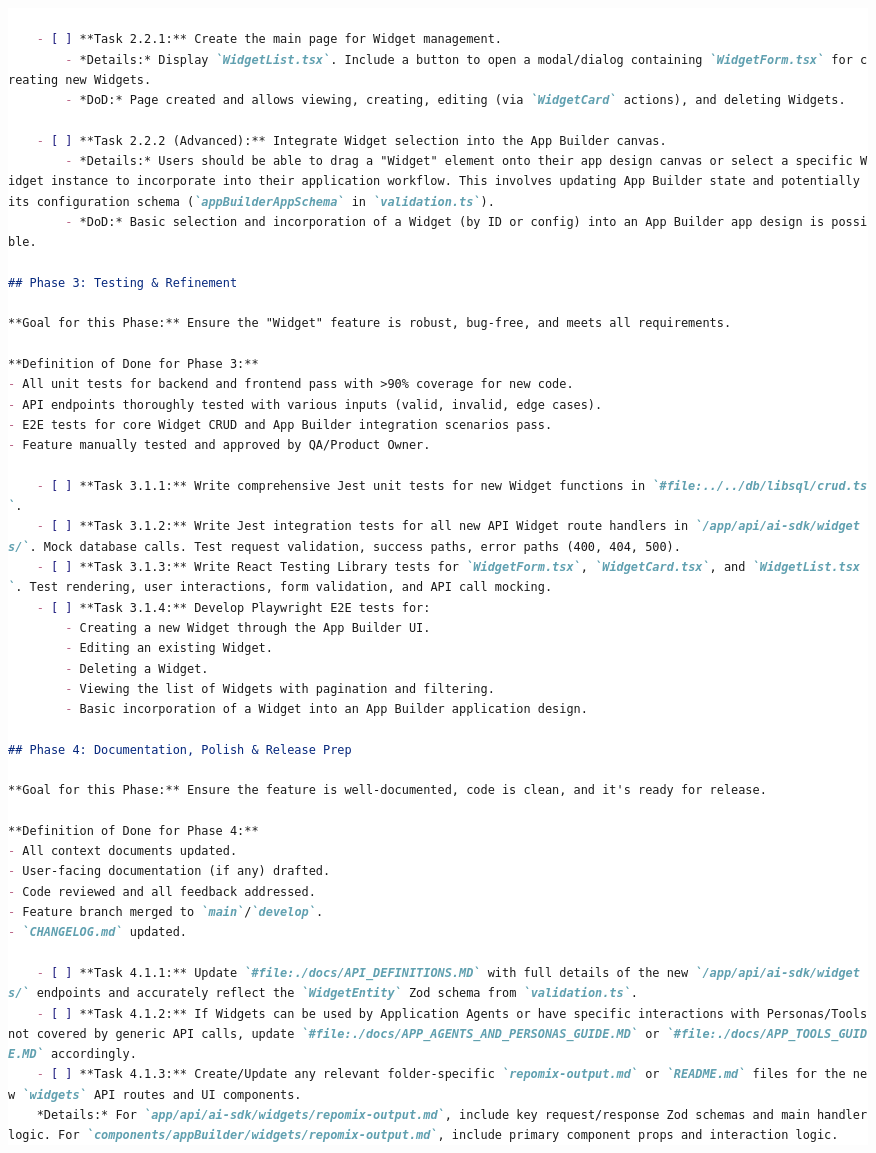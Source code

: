 ```markdown

    - [ ] **Task 2.2.1:** Create the main page for Widget management.
        - *Details:* Display `WidgetList.tsx`. Include a button to open a modal/dialog containing `WidgetForm.tsx` for creating new Widgets.
        - *DoD:* Page created and allows viewing, creating, editing (via `WidgetCard` actions), and deleting Widgets.

    - [ ] **Task 2.2.2 (Advanced):** Integrate Widget selection into the App Builder canvas.
        - *Details:* Users should be able to drag a "Widget" element onto their app design canvas or select a specific Widget instance to incorporate into their application workflow. This involves updating App Builder state and potentially its configuration schema (`appBuilderAppSchema` in `validation.ts`).
        - *DoD:* Basic selection and incorporation of a Widget (by ID or config) into an App Builder app design is possible.

## Phase 3: Testing & Refinement

**Goal for this Phase:** Ensure the "Widget" feature is robust, bug-free, and meets all requirements.

**Definition of Done for Phase 3:**
- All unit tests for backend and frontend pass with >90% coverage for new code.
- API endpoints thoroughly tested with various inputs (valid, invalid, edge cases).
- E2E tests for core Widget CRUD and App Builder integration scenarios pass.
- Feature manually tested and approved by QA/Product Owner.

    - [ ] **Task 3.1.1:** Write comprehensive Jest unit tests for new Widget functions in `#file:../../db/libsql/crud.ts`.
    - [ ] **Task 3.1.2:** Write Jest integration tests for all new API Widget route handlers in `/app/api/ai-sdk/widgets/`. Mock database calls. Test request validation, success paths, error paths (400, 404, 500).
    - [ ] **Task 3.1.3:** Write React Testing Library tests for `WidgetForm.tsx`, `WidgetCard.tsx`, and `WidgetList.tsx`. Test rendering, user interactions, form validation, and API call mocking.
    - [ ] **Task 3.1.4:** Develop Playwright E2E tests for:
        - Creating a new Widget through the App Builder UI.
        - Editing an existing Widget.
        - Deleting a Widget.
        - Viewing the list of Widgets with pagination and filtering.
        - Basic incorporation of a Widget into an App Builder application design.

## Phase 4: Documentation, Polish & Release Prep

**Goal for this Phase:** Ensure the feature is well-documented, code is clean, and it's ready for release.

**Definition of Done for Phase 4:**
- All context documents updated.
- User-facing documentation (if any) drafted.
- Code reviewed and all feedback addressed.
- Feature branch merged to `main`/`develop`.
- `CHANGELOG.md` updated.

    - [ ] **Task 4.1.1:** Update `#file:./docs/API_DEFINITIONS.MD` with full details of the new `/app/api/ai-sdk/widgets/` endpoints and accurately reflect the `WidgetEntity` Zod schema from `validation.ts`.
    - [ ] **Task 4.1.2:** If Widgets can be used by Application Agents or have specific interactions with Personas/Tools not covered by generic API calls, update `#file:./docs/APP_AGENTS_AND_PERSONAS_GUIDE.MD` or `#file:./docs/APP_TOOLS_GUIDE.MD` accordingly.
    - [ ] **Task 4.1.3:** Create/Update any relevant folder-specific `repomix-output.md` or `README.md` files for the new `widgets` API routes and UI components.
    *Details:* For `app/api/ai-sdk/widgets/repomix-output.md`, include key request/response Zod schemas and main handler logic. For `components/appBuilder/widgets/repomix-output.md`, include primary component props and interaction logic.
```